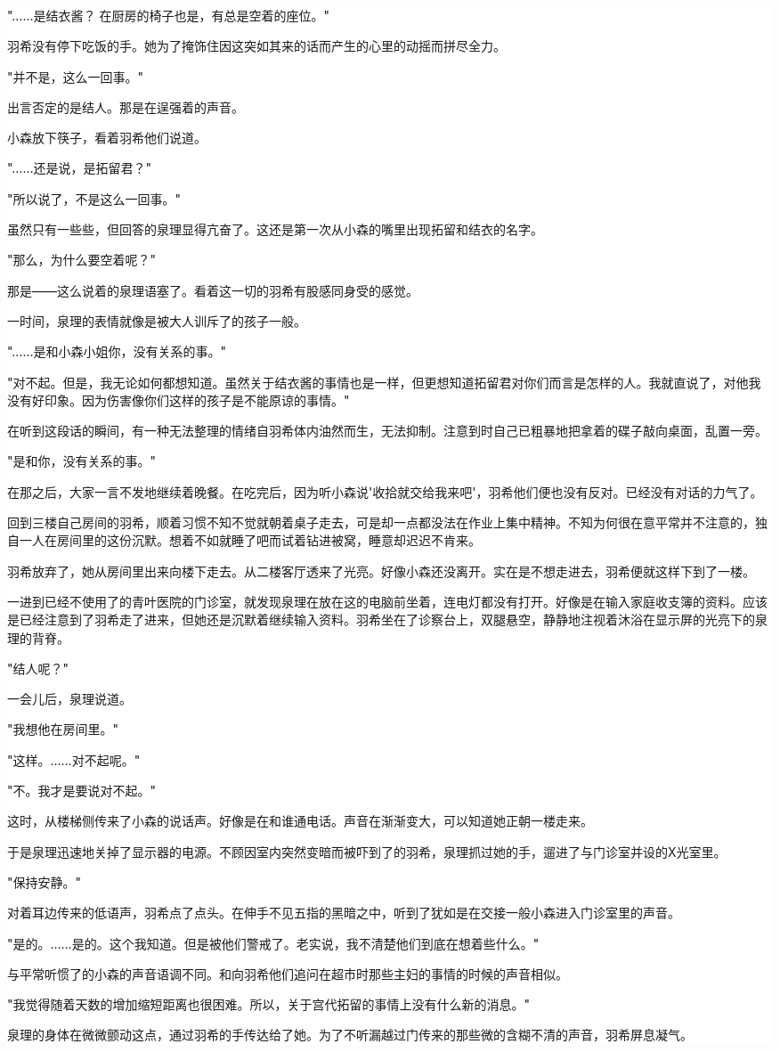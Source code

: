 "……是结衣酱？ 在厨房的椅子也是，有总是空着的座位。"

羽希没有停下吃饭的手。她为了掩饰住因这突如其来的话而产生的心里的动摇而拼尽全力。

"并不是，这么一回事。"

出言否定的是结人。那是在逞强着的声音。

小森放下筷子，看着羽希他们说道。

"……还是说，是拓留君？"

"所以说了，不是这么一回事。"

虽然只有一些些，但回答的泉理显得亢奋了。这还是第一次从小森的嘴里出现拓留和结衣的名字。

"那么，为什么要空着呢？"

那是——这么说着的泉理语塞了。看着这一切的羽希有股感同身受的感觉。

一时间，泉理的表情就像是被大人训斥了的孩子一般。

"……是和小森小姐你，没有关系的事。"

"对不起。但是，我无论如何都想知道。虽然关于结衣酱的事情也是一样，但更想知道拓留君对你们而言是怎样的人。我就直说了，对他我没有好印象。因为伤害像你们这样的孩子是不能原谅的事情。"

在听到这段话的瞬间，有一种无法整理的情绪自羽希体内油然而生，无法抑制。注意到时自己已粗暴地把拿着的碟子敲向桌面，乱置一旁。

"是和你，没有关系的事。"

在那之后，大家一言不发地继续着晚餐。在吃完后，因为听小森说'收拾就交给我来吧'，羽希他们便也没有反对。已经没有对话的力气了。

回到三楼自己房间的羽希，顺着习惯不知不觉就朝着桌子走去，可是却一点都没法在作业上集中精神。不知为何很在意平常并不注意的，独自一人在房间里的这份沉默。想着不如就睡了吧而试着钻进被窝，睡意却迟迟不肯来。

羽希放弃了，她从房间里出来向楼下走去。从二楼客厅透来了光亮。好像小森还没离开。实在是不想走进去，羽希便就这样下到了一楼。

一进到已经不使用了的青叶医院的门诊室，就发现泉理在放在这的电脑前坐着，连电灯都没有打开。好像是在输入家庭收支簿的资料。应该是已经注意到了羽希走了进来，但她还是沉默着继续输入资料。羽希坐在了诊察台上，双腿悬空，静静地注视着沐浴在显示屏的光亮下的泉理的背脊。

"结人呢？"

一会儿后，泉理说道。

"我想他在房间里。"

"这样。……对不起呢。"

"不。我才是要说对不起。"

这时，从楼梯侧传来了小森的说话声。好像是在和谁通电话。声音在渐渐变大，可以知道她正朝一楼走来。

于是泉理迅速地关掉了显示器的电源。不顾因室内突然变暗而被吓到了的羽希，泉理抓过她的手，遛进了与门诊室并设的X光室里。

"保持安静。"

对着耳边传来的低语声，羽希点了点头。在伸手不见五指的黑暗之中，听到了犹如是在交接一般小森进入门诊室里的声音。

"是的。……是的。这个我知道。但是被他们警戒了。老实说，我不清楚他们到底在想着些什么。"

与平常听惯了的小森的声音语调不同。和向羽希他们追问在超市时那些主妇的事情的时候的声音相似。

"我觉得随着天数的增加缩短距离也很困难。所以，关于宫代拓留的事情上没有什么新的消息。"

泉理的身体在微微颤动这点，通过羽希的手传达给了她。为了不听漏越过门传来的那些微的含糊不清的声音，羽希屏息凝气。
